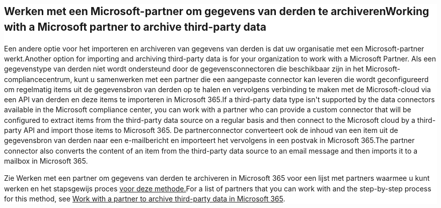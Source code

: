 ## <a name="working-with-a-microsoft-partner-to-archive-third-party-data"></a><span data-ttu-id="a9e22-591">Werken met een Microsoft-partner om gegevens van derden te archiveren</span><span class="sxs-lookup"><span data-stu-id="a9e22-591">Working with a Microsoft partner to archive third-party data</span></span>

<span data-ttu-id="a9e22-592">Een andere optie voor het importeren en archiveren van gegevens van derden is dat uw organisatie met een Microsoft-partner werkt.</span><span class="sxs-lookup"><span data-stu-id="a9e22-592">Another option for importing and archiving third-party data is for your organization to work with a Microsoft Partner.</span></span> <span data-ttu-id="a9e22-593">Als een gegevenstype van derden niet wordt ondersteund door de gegevensconnectoren die beschikbaar zijn in het Microsoft-compliancecentrum, kunt u samenwerken met een partner die een aangepaste connector kan leveren die wordt geconfigureerd om regelmatig items uit de gegevensbron van derden op te halen en vervolgens verbinding te maken met de Microsoft-cloud via een API van derden en deze items te importeren in Microsoft 365.</span><span class="sxs-lookup"><span data-stu-id="a9e22-593">If a third-party data type isn't supported by the data connectors available in the Microsoft compliance center, you can work with a partner who can provide a custom connector that will be configured to extract items from the third-party data source on a regular basis and then connect to the Microsoft cloud by a third-party API and import those items to Microsoft 365.</span></span> <span data-ttu-id="a9e22-594">De partnerconnector converteert ook de inhoud van een item uit de gegevensbron van derden naar een e-mailbericht en importeert het vervolgens in een postvak in Microsoft 365.</span><span class="sxs-lookup"><span data-stu-id="a9e22-594">The partner connector also converts the content of an item from the third-party data source to an email message and then imports it to a mailbox in Microsoft 365.</span></span>

<span data-ttu-id="a9e22-595">Zie Werken met een partner om gegevens van derden te archiveren in Microsoft 365 voor een lijst met partners waarmee u kunt werken en het stapsgewijs proces [voor deze methode.](work-with-partner-to-archive-third-party-data.md)</span><span class="sxs-lookup"><span data-stu-id="a9e22-595">For a list of partners that you can work with and the step-by-step process for this method, see [Work with a partner to archive third-party data in Microsoft 365](work-with-partner-to-archive-third-party-data.md).</span></span>
